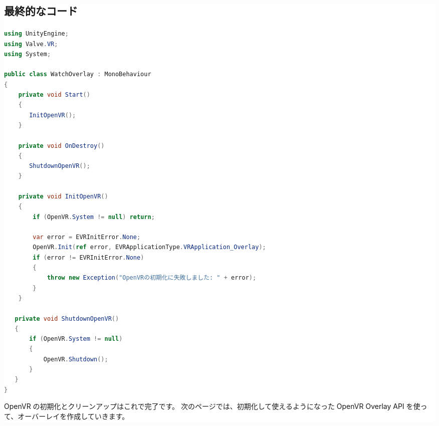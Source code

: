 ## 最終的なコード
```cs:WatchOverlay.cs
using UnityEngine;
using Valve.VR;
using System;

public class WatchOverlay : MonoBehaviour
{
    private void Start()
    {
       InitOpenVR();
    }

    private void OnDestroy()
    {
       ShutdownOpenVR();
    }

    private void InitOpenVR()
    {
        if (OpenVR.System != null) return;

        var error = EVRInitError.None;
        OpenVR.Init(ref error, EVRApplicationType.VRApplication_Overlay);
        if (error != EVRInitError.None)
        {
            throw new Exception("OpenVRの初期化に失敗しました: " + error);
        }
    }

   private void ShutdownOpenVR()
   {
       if (OpenVR.System != null)
       {
           OpenVR.Shutdown();
       }
   }
}
```

OpenVR の初期化とクリーンアップはこれで完了です。
次のページでは、初期化して使えるようになった OpenVR Overlay API を使って、オーバーレイを作成していきます。